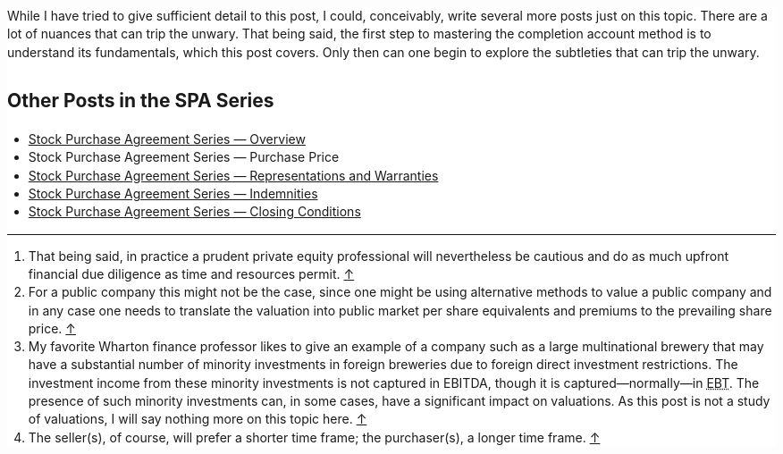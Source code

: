 While I have tried to give sufficient detail to this post, I could, conceivably, write several more posts just on this topic. There are a lot of nuances that can trip the unwary. That being said, the first step to mastering the completion account method is to understand its fundamentals, which this post covers. Only then can one begin to explore the subtleties that can trip the unwary.

## Other Posts in the <abbr>SPA</abbr> Series

* [Stock Purchase Agreement Series — Overview](https://lucasktlee.com/2016/03/25/stock-purchase-agreement-series-overview/)
* Stock Purchase Agreement Series — Purchase Price 
* [Stock Purchase Agreement Series — Representations and Warranties](https://lucasktlee.com/2016/04/25/spa-representations-and-warranties/)
* [Stock Purchase Agreement Series — Indemnities](https://lucasktlee.com/2016/05/09/stock-purchase-agreement-series-indemnities/)
* [Stock Purchase Agreement Series — Closing Conditions](https://lucasktlee.com/2016/07/04/spa-closing-conditions/)

<div class="footnotes">
    <hr class="w-50"/>
    <ol>
        <li id="fn01">That being said, in practice a prudent private equity professional will nevertheless be cautious and do as much upfront financial due diligence as time and resources permit. <a href="#fref01">&#8593;</a></li>
        <li id="fn02">For a public company this might not be the case, since one might be using alternative methods to value a public company and in any case one needs to translate the valuation into public market per share equivalents and premiums to the prevailing share price. <a href="#fref02">&#8593;</a></li>
        <li id="fn03">My favorite Wharton finance professor likes to give an example of a company such as a large multinational brewery that may have a substantial number of minority investments in foreign breweries due to foreign direct investment restrictions. The investment income from these minority investments is not captured in <abbr>EBITDA</abbr>, though it is captured—normally—in <abbr title="Earnings Before Taxes">EBT</abbr>. The presence of such minority investments can, in some cases, have a significant impact on valuations. As this post is not a study of valuations, I will say nothing more on this topic here. <a href="#fref03">&#8593;</a></li>
        <li id="fn04">The seller(s), of course, will prefer a shorter time frame; the purchaser(s), a longer time frame. <a href="#fref04">&#8593;</a></li>
    </ol>
</div>